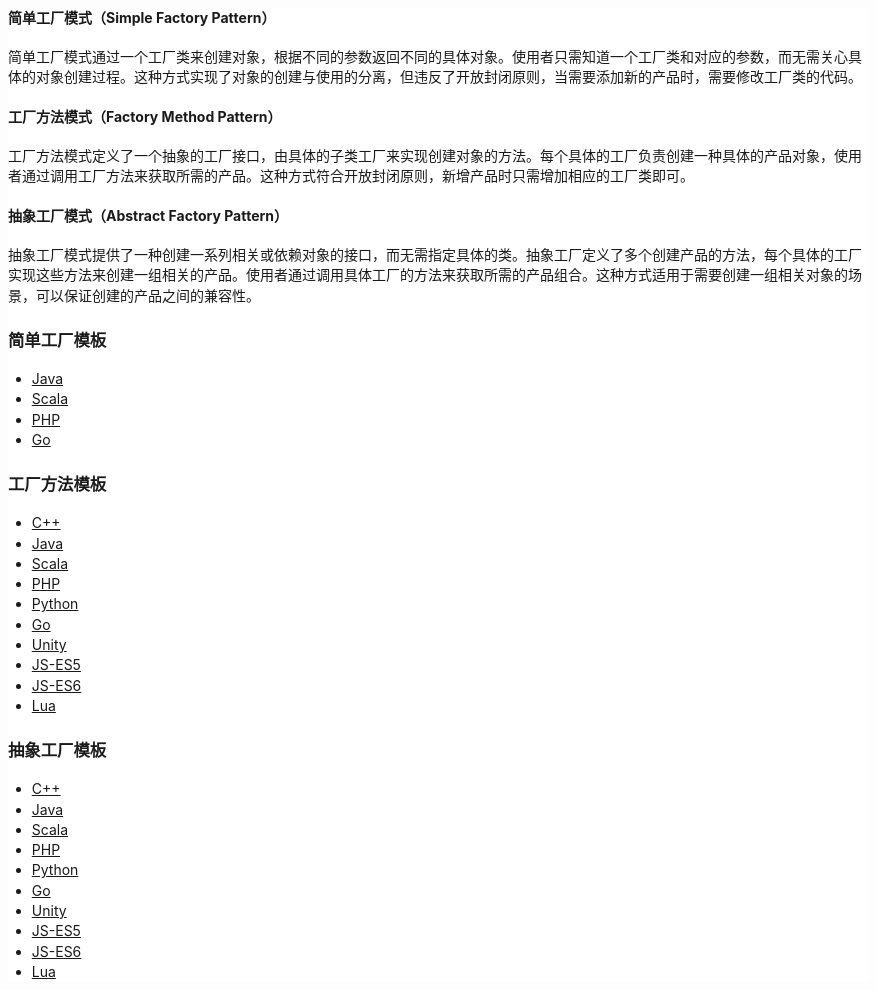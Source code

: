#### 简单工厂模式（Simple Factory Pattern）
简单工厂模式通过一个工厂类来创建对象，根据不同的参数返回不同的具体对象。使用者只需知道一个工厂类和对应的参数，而无需关心具体的对象创建过程。这种方式实现了对象的创建与使用的分离，但违反了开放封闭原则，当需要添加新的产品时，需要修改工厂类的代码。

#### 工厂方法模式（Factory Method Pattern）
工厂方法模式定义了一个抽象的工厂接口，由具体的子类工厂来实现创建对象的方法。每个具体的工厂负责创建一种具体的产品对象，使用者通过调用工厂方法来获取所需的产品。这种方式符合开放封闭原则，新增产品时只需增加相应的工厂类即可。

#### 抽象工厂模式（Abstract Factory Pattern）
抽象工厂模式提供了一种创建一系列相关或依赖对象的接口，而无需指定具体的类。抽象工厂定义了多个创建产品的方法，每个具体的工厂实现这些方法来创建一组相关的产品。使用者通过调用具体工厂的方法来获取所需的产品组合。这种方式适用于需要创建一组相关对象的场景，可以保证创建的产品之间的兼容性。

### 简单工厂模板
+ [Java](https://github.com/iluwatar/java-design-patterns/tree/master/factory)
+ [Scala](https://github.com/nikolovivan/scala-design-patterns/blob/master/creational-design-patterns/src/main/scala/com/ivan/nikolov/creational/factories/simple/Animal.scala)
+ [PHP](https://github.com/DesignPatternsPHP/DesignPatternsPHP/tree/main/Creational/SimpleFactory)
+ [Go](https://github.com/senghoo/golang-design-pattern/tree/master/00_simple_factory)

### 工厂方法模板
+ [C++](https://github.com/JakubVojvoda/design-patterns-cpp/tree/master/factory-method)
+ [Java](https://github.com/iluwatar/java-design-patterns/tree/master/factory-method)
+ [Scala](https://github.com/nikolovivan/scala-design-patterns/blob/master/creational-design-patterns/src/main/scala/com/ivan/nikolov/creational/factories/factory_method/DatabaseClient.scala)
+ [PHP](https://github.com/DesignPatternsPHP/DesignPatternsPHP/tree/main/Creational/FactoryMethod)
+ [Python](https://github.com/faif/python-patterns/blob/master/patterns/creational/factory.py)
+ [Go](https://github.com/senghoo/golang-design-pattern/tree/master/04_factory_method)
+ [Unity](https://github.com/QianMo/Unity-Design-Pattern/tree/master/Assets/Creational%20Patterns/Factory%20Method%20Pattern)
+ [JS-ES5](https://github.com/fbeline/design-patterns-JS/blob/master/src/creational/factory/factory.js)
+ [JS-ES6](https://github.com/fbeline/design-patterns-JS/blob/master/src/creational/factory/factory_es6.js)
+ [Lua](https://github.com/woshihuo12/LuaDesignPattern/blob/master/factoryMethod.lua)

### 抽象工厂模板
+ [C++](https://github.com/JakubVojvoda/design-patterns-cpp/tree/master/abstract-factory)
+ [Java](file:///Users/hanwenhao/Cloud/CodeTemplate/Design/Java/AbstractFactory/App.java)
+ [Scala](https://github.com/nikolovivan/scala-design-patterns/blob/master/creational-design-patterns/src/main/scala/com/ivan/nikolov/creational/factories/abstract_factory/DatabaseConnectorFactory.scala)
+ [PHP](https://github.com/DesignPatternsPHP/DesignPatternsPHP/tree/main/Creational/AbstractFactory)
+ [Python](https://github.com/faif/python-patterns/blob/master/patterns/creational/abstract_factory.py)
+ [Go](https://github.com/senghoo/golang-design-pattern/tree/master/05_abstract_factory)
+ [Unity](https://github.com/QianMo/Unity-Design-Pattern/tree/master/Assets/Creational%20Patterns/Abstract%20Factory%20Pattern)
+ [JS-ES5](https://github.com/fbeline/design-patterns-JS/blob/master/src/creational/abstract-factory/abstract-factory.js)
+ [JS-ES6](https://github.com/fbeline/design-patterns-JS/blob/master/src/creational/abstract-factory/abstract-factory_es6.js)
+ [Lua](https://github.com/woshihuo12/LuaDesignPattern/blob/master/abstractFactory.lua)
